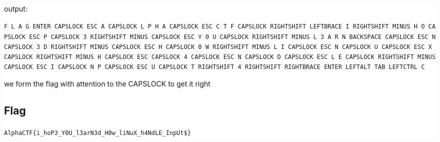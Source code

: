 output: 
```
F L A G ENTER CAPSLOCK ESC A CAPSLOCK L P H A CAPSLOCK ESC C T F CAPSLOCK RIGHTSHIFT LEFTBRACE I RIGHTSHIFT MINUS H O CAPSLOCK ESC P CAPSLOCK 3 RIGHTSHIFT MINUS CAPSLOCK ESC Y 0 U CAPSLOCK RIGHTSHIFT MINUS L 3 A R N BACKSPACE CAPSLOCK ESC N CAPSLOCK 3 D RIGHTSHIFT MINUS CAPSLOCK ESC H CAPSLOCK 0 W RIGHTSHIFT MINUS L I CAPSLOCK ESC N CAPSLOCK U CAPSLOCK ESC X CAPSLOCK RIGHTSHIFT MINUS H CAPSLOCK ESC CAPSLOCK 4 CAPSLOCK ESC N CAPSLOCK D CAPSLOCK ESC L E CAPSLOCK RIGHTSHIFT MINUS CAPSLOCK ESC I CAPSLOCK N P CAPSLOCK ESC U CAPSLOCK T RIGHTSHIFT 4 RIGHTSHIFT RIGHTBRACE ENTER LEFTALT TAB LEFTCTRL C
```
we form the flag with attention to the CAPSLOCK to get it right

## Flag
`AlphaCTF{i_hoP3_Y0U_l3arN3d_H0w_liNuX_h4NdLE_InpUt$}`
